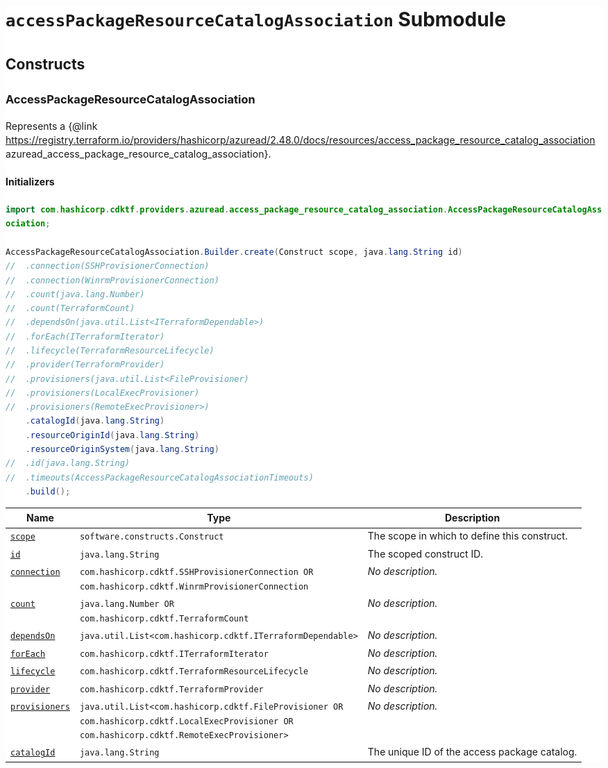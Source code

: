 # `accessPackageResourceCatalogAssociation` Submodule <a name="`accessPackageResourceCatalogAssociation` Submodule" id="@cdktf/provider-azuread.accessPackageResourceCatalogAssociation"></a>

## Constructs <a name="Constructs" id="Constructs"></a>

### AccessPackageResourceCatalogAssociation <a name="AccessPackageResourceCatalogAssociation" id="@cdktf/provider-azuread.accessPackageResourceCatalogAssociation.AccessPackageResourceCatalogAssociation"></a>

Represents a {@link https://registry.terraform.io/providers/hashicorp/azuread/2.48.0/docs/resources/access_package_resource_catalog_association azuread_access_package_resource_catalog_association}.

#### Initializers <a name="Initializers" id="@cdktf/provider-azuread.accessPackageResourceCatalogAssociation.AccessPackageResourceCatalogAssociation.Initializer"></a>

```java
import com.hashicorp.cdktf.providers.azuread.access_package_resource_catalog_association.AccessPackageResourceCatalogAssociation;

AccessPackageResourceCatalogAssociation.Builder.create(Construct scope, java.lang.String id)
//  .connection(SSHProvisionerConnection)
//  .connection(WinrmProvisionerConnection)
//  .count(java.lang.Number)
//  .count(TerraformCount)
//  .dependsOn(java.util.List<ITerraformDependable>)
//  .forEach(ITerraformIterator)
//  .lifecycle(TerraformResourceLifecycle)
//  .provider(TerraformProvider)
//  .provisioners(java.util.List<FileProvisioner)
//  .provisioners(LocalExecProvisioner)
//  .provisioners(RemoteExecProvisioner>)
    .catalogId(java.lang.String)
    .resourceOriginId(java.lang.String)
    .resourceOriginSystem(java.lang.String)
//  .id(java.lang.String)
//  .timeouts(AccessPackageResourceCatalogAssociationTimeouts)
    .build();
```

| **Name** | **Type** | **Description** |
| --- | --- | --- |
| <code><a href="#@cdktf/provider-azuread.accessPackageResourceCatalogAssociation.AccessPackageResourceCatalogAssociation.Initializer.parameter.scope">scope</a></code> | <code>software.constructs.Construct</code> | The scope in which to define this construct. |
| <code><a href="#@cdktf/provider-azuread.accessPackageResourceCatalogAssociation.AccessPackageResourceCatalogAssociation.Initializer.parameter.id">id</a></code> | <code>java.lang.String</code> | The scoped construct ID. |
| <code><a href="#@cdktf/provider-azuread.accessPackageResourceCatalogAssociation.AccessPackageResourceCatalogAssociation.Initializer.parameter.connection">connection</a></code> | <code>com.hashicorp.cdktf.SSHProvisionerConnection OR com.hashicorp.cdktf.WinrmProvisionerConnection</code> | *No description.* |
| <code><a href="#@cdktf/provider-azuread.accessPackageResourceCatalogAssociation.AccessPackageResourceCatalogAssociation.Initializer.parameter.count">count</a></code> | <code>java.lang.Number OR com.hashicorp.cdktf.TerraformCount</code> | *No description.* |
| <code><a href="#@cdktf/provider-azuread.accessPackageResourceCatalogAssociation.AccessPackageResourceCatalogAssociation.Initializer.parameter.dependsOn">dependsOn</a></code> | <code>java.util.List<com.hashicorp.cdktf.ITerraformDependable></code> | *No description.* |
| <code><a href="#@cdktf/provider-azuread.accessPackageResourceCatalogAssociation.AccessPackageResourceCatalogAssociation.Initializer.parameter.forEach">forEach</a></code> | <code>com.hashicorp.cdktf.ITerraformIterator</code> | *No description.* |
| <code><a href="#@cdktf/provider-azuread.accessPackageResourceCatalogAssociation.AccessPackageResourceCatalogAssociation.Initializer.parameter.lifecycle">lifecycle</a></code> | <code>com.hashicorp.cdktf.TerraformResourceLifecycle</code> | *No description.* |
| <code><a href="#@cdktf/provider-azuread.accessPackageResourceCatalogAssociation.AccessPackageResourceCatalogAssociation.Initializer.parameter.provider">provider</a></code> | <code>com.hashicorp.cdktf.TerraformProvider</code> | *No description.* |
| <code><a href="#@cdktf/provider-azuread.accessPackageResourceCatalogAssociation.AccessPackageResourceCatalogAssociation.Initializer.parameter.provisioners">provisioners</a></code> | <code>java.util.List<com.hashicorp.cdktf.FileProvisioner OR com.hashicorp.cdktf.LocalExecProvisioner OR com.hashicorp.cdktf.RemoteExecProvisioner></code> | *No description.* |
| <code><a href="#@cdktf/provider-azuread.accessPackageResourceCatalogAssociation.AccessPackageResourceCatalogAssociation.Initializer.parameter.catalogId">catalogId</a></code> | <code>java.lang.String</code> | The unique ID of the access package catalog. |